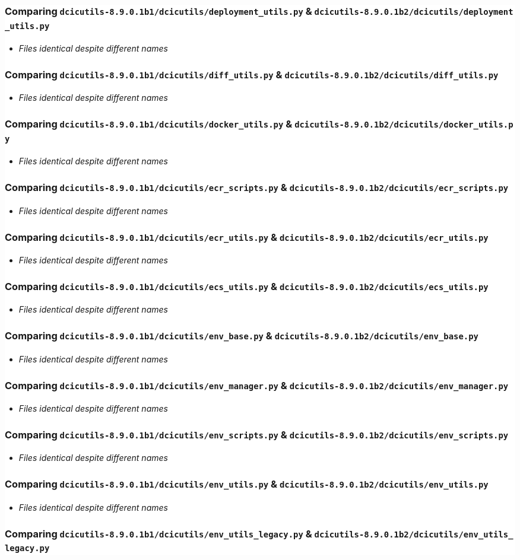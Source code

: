 ### Comparing `dcicutils-8.9.0.1b1/dcicutils/deployment_utils.py` & `dcicutils-8.9.0.1b2/dcicutils/deployment_utils.py`

 * *Files identical despite different names*

### Comparing `dcicutils-8.9.0.1b1/dcicutils/diff_utils.py` & `dcicutils-8.9.0.1b2/dcicutils/diff_utils.py`

 * *Files identical despite different names*

### Comparing `dcicutils-8.9.0.1b1/dcicutils/docker_utils.py` & `dcicutils-8.9.0.1b2/dcicutils/docker_utils.py`

 * *Files identical despite different names*

### Comparing `dcicutils-8.9.0.1b1/dcicutils/ecr_scripts.py` & `dcicutils-8.9.0.1b2/dcicutils/ecr_scripts.py`

 * *Files identical despite different names*

### Comparing `dcicutils-8.9.0.1b1/dcicutils/ecr_utils.py` & `dcicutils-8.9.0.1b2/dcicutils/ecr_utils.py`

 * *Files identical despite different names*

### Comparing `dcicutils-8.9.0.1b1/dcicutils/ecs_utils.py` & `dcicutils-8.9.0.1b2/dcicutils/ecs_utils.py`

 * *Files identical despite different names*

### Comparing `dcicutils-8.9.0.1b1/dcicutils/env_base.py` & `dcicutils-8.9.0.1b2/dcicutils/env_base.py`

 * *Files identical despite different names*

### Comparing `dcicutils-8.9.0.1b1/dcicutils/env_manager.py` & `dcicutils-8.9.0.1b2/dcicutils/env_manager.py`

 * *Files identical despite different names*

### Comparing `dcicutils-8.9.0.1b1/dcicutils/env_scripts.py` & `dcicutils-8.9.0.1b2/dcicutils/env_scripts.py`

 * *Files identical despite different names*

### Comparing `dcicutils-8.9.0.1b1/dcicutils/env_utils.py` & `dcicutils-8.9.0.1b2/dcicutils/env_utils.py`

 * *Files identical despite different names*

### Comparing `dcicutils-8.9.0.1b1/dcicutils/env_utils_legacy.py` & `dcicutils-8.9.0.1b2/dcicutils/env_utils_legacy.py`
